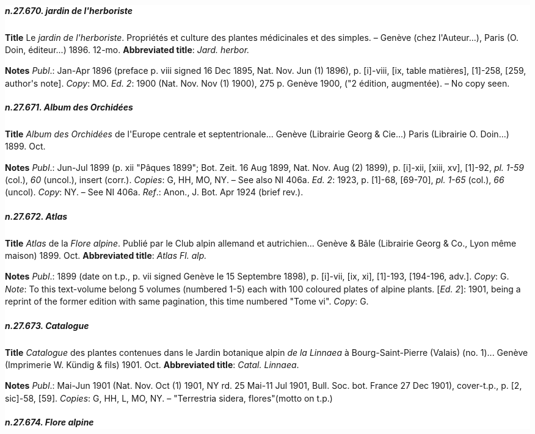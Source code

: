 ##### n.27.670. jardin de l'herboriste

**Title**
Le *jardin de l'herboriste*. Propriétés et culture des plantes médicinales et des simples. – Genève (chez l'Auteur...), Paris (O. Doin, éditeur...) 1896. 12-mo.
**Abbreviated title**: *Jard. herbor.*

**Notes**
*Publ*.: Jan-Apr 1896 (preface p. viii signed 16 Dec 1895, Nat. Nov. Jun (1) 1896), p. \[i\]-viii, \[ix, table matières\], \[1\]-258, \[259, author's note\]. *Copy*: MO.
*Ed. 2*: 1900 (Nat. Nov. Nov (1) 1900), 275 p. Genève 1900, ("2 édition, augmentée). – No copy seen.

##### n.27.671. Album des Orchidées

**Title**
*Album des Orchidées* de l'Europe centrale et septentrionale... Genève (Librairie Georg & Cie...) Paris (Librairie O. Doin...) 1899. Oct.

**Notes**
*Publ*.: Jun-Jul 1899 (p. xii "Pâques 1899"; Bot. Zeit. 16 Aug 1899, Nat. Nov. Aug (2) 1899), p. \[i\]-xii, \[xiii, xv\], \[1\]-92, *pl. 1-59* (col.), *60* (uncol.), insert (corr.). *Copies*: G, HH, MO, NY. – See also NI 406a.
*Ed. 2*: 1923, p. \[1\]-68, \[69-70\], *pl. 1-65* (col.), *66* (uncol). *Copy*: NY. – See NI 406a.
*Ref*.: Anon., J. Bot. Apr 1924 (brief rev.).

##### n.27.672. Atlas

**Title**
*Atlas* de la *Flore alpine*. Publié par le Club alpin allemand et autrichien... Genève & Bâle (Librairie Georg & Co., Lyon même maison) 1899. Oct.
**Abbreviated title**: *Atlas Fl. alp.*

**Notes**
*Publ*.: 1899 (date on t.p., p. vii signed Genève le 15 Septembre 1898), p. \[i\]-vii, \[ix, xi\], \[1\]-193, \[194-196, adv.\]. *Copy*: G.
*Note*: To this text-volume belong 5 volumes (numbered 1-5) each with 100 coloured plates of alpine plants.
\[*Ed. 2*\]: 1901, being a reprint of the former edition with same pagination, this time numbered "Tome vi". *Copy*: G.

##### n.27.673. Catalogue

**Title**
*Catalogue* des plantes contenues dans le Jardin botanique alpin *de la Linnaea* à Bourg-Saint-Pierre (Valais) (no. 1)... Genève (Imprimerie W. Kündig & fils) 1901. Oct.
**Abbreviated title**: *Catal. Linnaea*.

**Notes**
*Publ*.: Mai-Jun 1901 (Nat. Nov. Oct (1) 1901, NY rd. 25 Mai-11 Jul 1901, Bull. Soc. bot. France 27 Dec 1901), cover-t.p., p. \[2, sic\]-58, \[59\]. *Copies*: G, HH, L, MO, NY. – "Terrestria sidera, flores"(motto on t.p.)

##### n.27.674. Flore alpine
